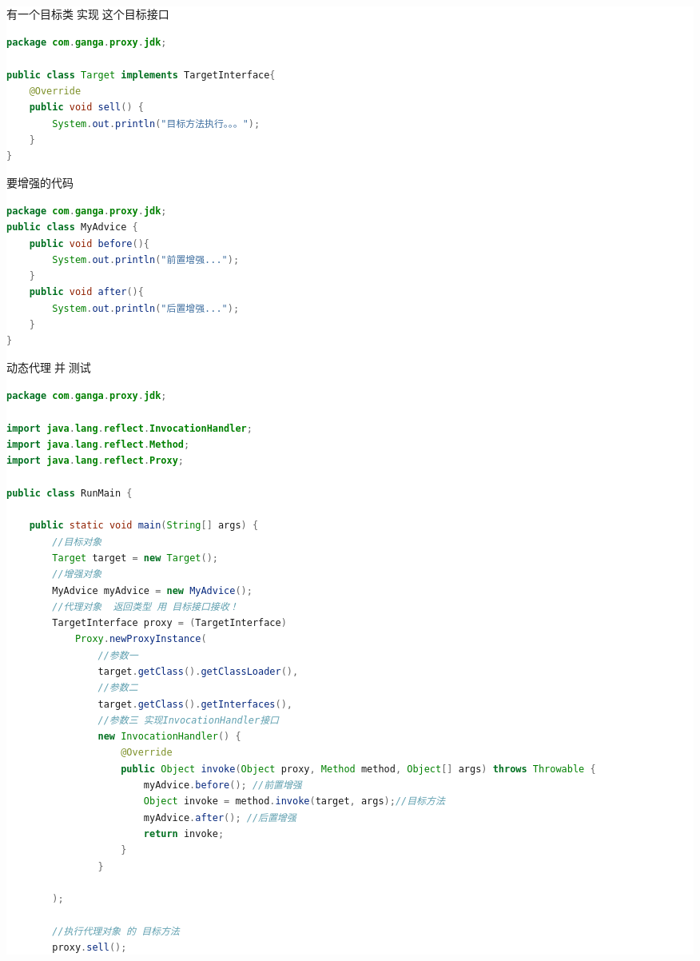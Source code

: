 有一个目标类 实现 这个目标接口

```java
package com.ganga.proxy.jdk;

public class Target implements TargetInterface{
    @Override
    public void sell() {
        System.out.println("目标方法执行。。。");
    }
}
```

要增强的代码

```java
package com.ganga.proxy.jdk;
public class MyAdvice {
    public void before(){
        System.out.println("前置增强...");
    }
    public void after(){
        System.out.println("后置增强...");
    }
}
```

动态代理 并 测试

```java
package com.ganga.proxy.jdk;

import java.lang.reflect.InvocationHandler;
import java.lang.reflect.Method;
import java.lang.reflect.Proxy;

public class RunMain {

    public static void main(String[] args) {
        //目标对象
        Target target = new Target();
        //增强对象
        MyAdvice myAdvice = new MyAdvice();
        //代理对象  返回类型 用 目标接口接收！
        TargetInterface proxy = (TargetInterface) 
            Proxy.newProxyInstance(
            	//参数一
                target.getClass().getClassLoader(),
            	//参数二
                target.getClass().getInterfaces(),
            	//参数三 实现InvocationHandler接口
                new InvocationHandler() {
                    @Override
                    public Object invoke(Object proxy, Method method, Object[] args) throws Throwable {
                        myAdvice.before(); //前置增强
                        Object invoke = method.invoke(target, args);//目标方法
                        myAdvice.after(); //后置增强
                        return invoke;
                    }
                }
            
        );

        //执行代理对象 的 目标方法
        proxy.sell();

```